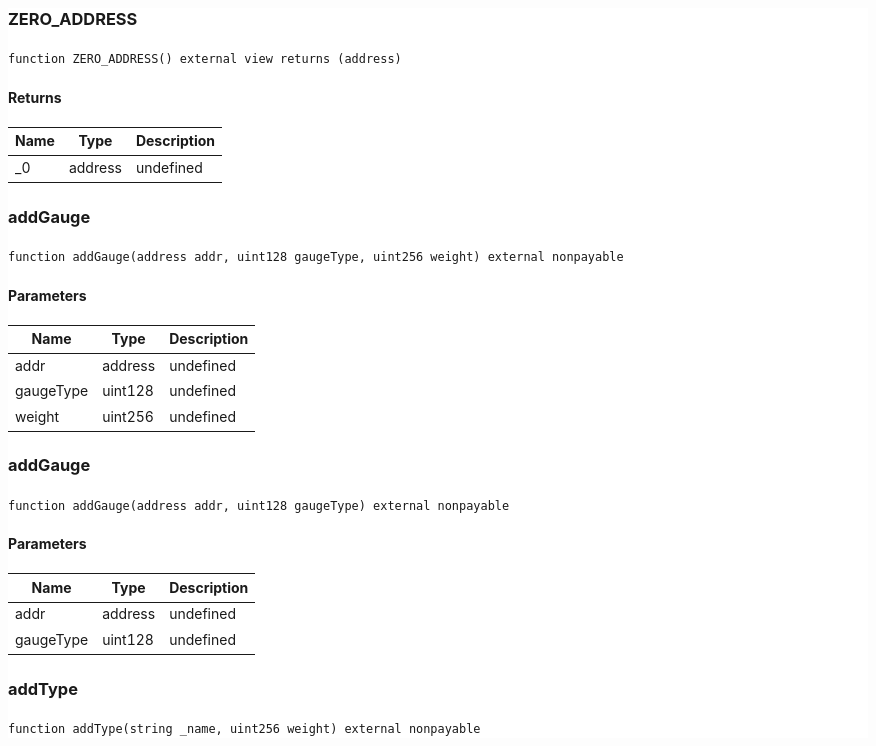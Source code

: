 ### ZERO_ADDRESS

```solidity
function ZERO_ADDRESS() external view returns (address)
```






#### Returns

| Name | Type | Description |
|---|---|---|
| _0 | address | undefined |

### addGauge

```solidity
function addGauge(address addr, uint128 gaugeType, uint256 weight) external nonpayable
```





#### Parameters

| Name | Type | Description |
|---|---|---|
| addr | address | undefined |
| gaugeType | uint128 | undefined |
| weight | uint256 | undefined |

### addGauge

```solidity
function addGauge(address addr, uint128 gaugeType) external nonpayable
```





#### Parameters

| Name | Type | Description |
|---|---|---|
| addr | address | undefined |
| gaugeType | uint128 | undefined |

### addType

```solidity
function addType(string _name, uint256 weight) external nonpayable
```
